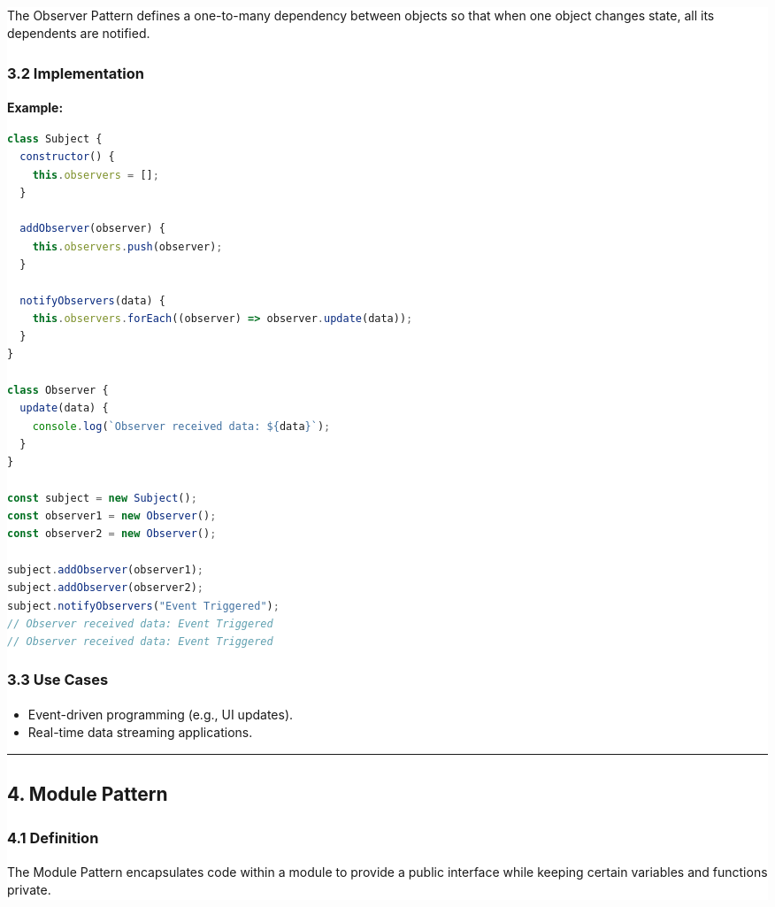 The Observer Pattern defines a one-to-many dependency between objects so that when one object changes state, all its dependents are notified.

### 3.2 Implementation

**Example:**

```javascript
class Subject {
  constructor() {
    this.observers = [];
  }

  addObserver(observer) {
    this.observers.push(observer);
  }

  notifyObservers(data) {
    this.observers.forEach((observer) => observer.update(data));
  }
}

class Observer {
  update(data) {
    console.log(`Observer received data: ${data}`);
  }
}

const subject = new Subject();
const observer1 = new Observer();
const observer2 = new Observer();

subject.addObserver(observer1);
subject.addObserver(observer2);
subject.notifyObservers("Event Triggered");
// Observer received data: Event Triggered
// Observer received data: Event Triggered
```

### 3.3 Use Cases

- Event-driven programming (e.g., UI updates).
- Real-time data streaming applications.

---

## 4. Module Pattern

### 4.1 Definition

The Module Pattern encapsulates code within a module to provide a public interface while keeping certain variables and functions private.
